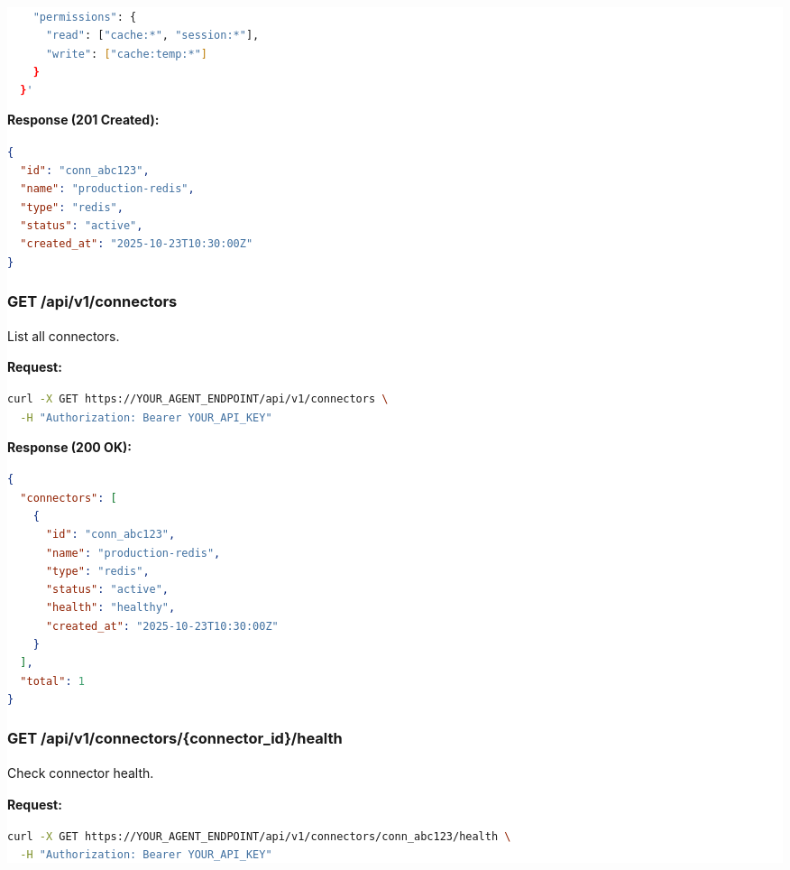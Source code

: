 ```bash
    "permissions": {
      "read": ["cache:*", "session:*"],
      "write": ["cache:temp:*"]
    }
  }'
```

**Response (201 Created):**

```json
{
  "id": "conn_abc123",
  "name": "production-redis",
  "type": "redis",
  "status": "active",
  "created_at": "2025-10-23T10:30:00Z"
}
```

### GET /api/v1/connectors

List all connectors.

**Request:**

```bash
curl -X GET https://YOUR_AGENT_ENDPOINT/api/v1/connectors \
  -H "Authorization: Bearer YOUR_API_KEY"
```

**Response (200 OK):**

```json
{
  "connectors": [
    {
      "id": "conn_abc123",
      "name": "production-redis",
      "type": "redis",
      "status": "active",
      "health": "healthy",
      "created_at": "2025-10-23T10:30:00Z"
    }
  ],
  "total": 1
}
```

### GET /api/v1/connectors/\{connector_id\}/health

Check connector health.

**Request:**

```bash
curl -X GET https://YOUR_AGENT_ENDPOINT/api/v1/connectors/conn_abc123/health \
  -H "Authorization: Bearer YOUR_API_KEY"
```
